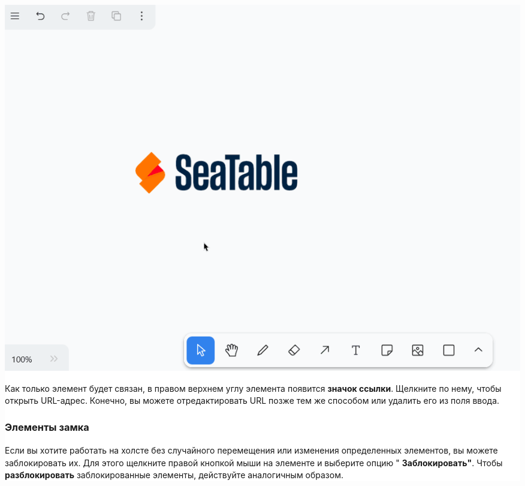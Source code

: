 ![Связующий элемент](images/Element-verlinken.gif)

Как только элемент будет связан, в правом верхнем углу элемента появится **значок ссылки**. Щелкните по нему, чтобы открыть URL-адрес. Конечно, вы можете отредактировать URL позже тем же способом или удалить его из поля ввода.

### Элементы замка

Если вы хотите работать на холсте без случайного перемещения или изменения определенных элементов, вы можете заблокировать их. Для этого щелкните правой кнопкой мыши на элементе и выберите опцию " **Заблокировать"**. Чтобы **разблокировать** заблокированные элементы, действуйте аналогичным образом.
